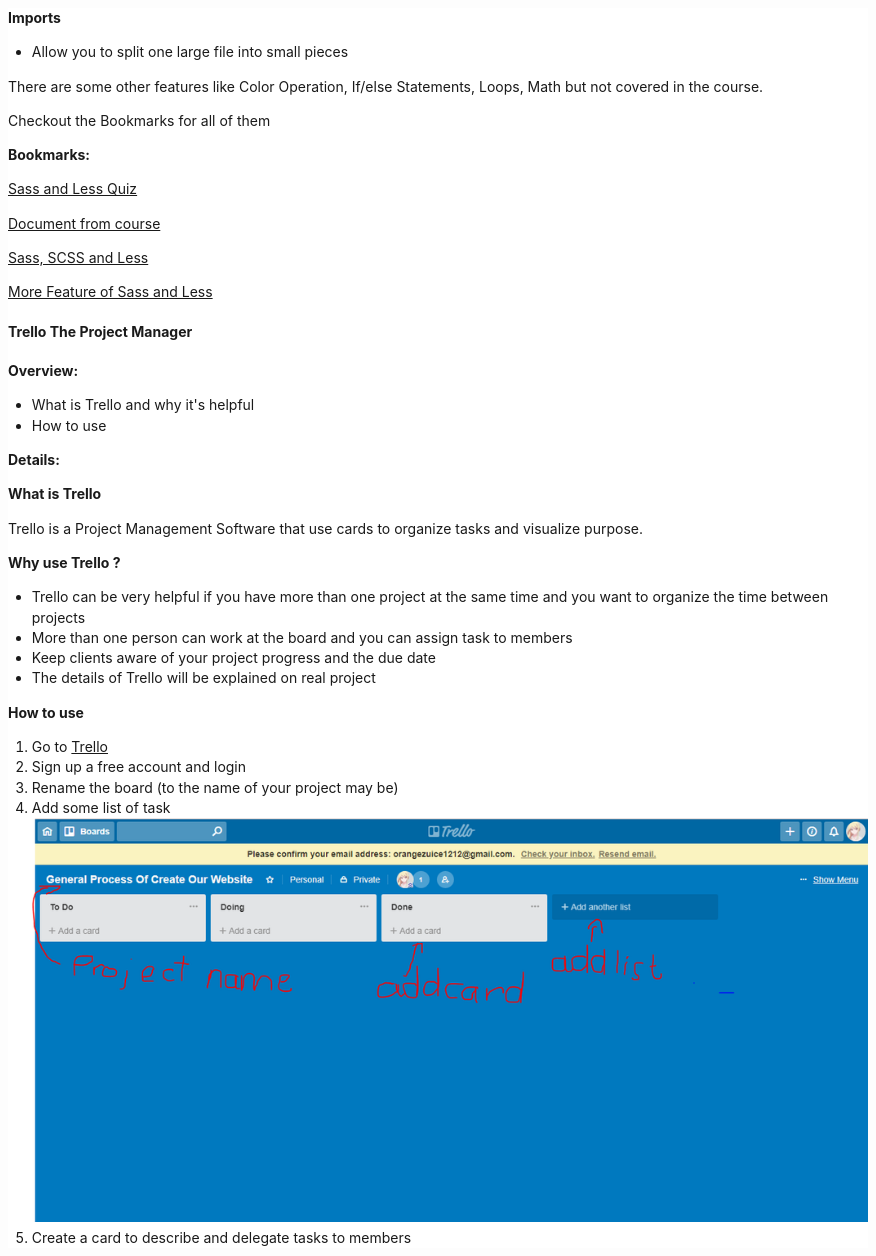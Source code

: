 **Imports**

- Allow you to split one large file into small pieces

There are  some other features like Color Operation, If/else Statements, Loops, Math but not covered in the course.

Checkout the Bookmarks for all of them

**Bookmarks:**

[Sass and Less Quiz](./Quiz-2-Preprocessors.html)

[Document from course](./Documents)

[Sass, SCSS and Less](https://marksheet.io/sass-scss-less.html)

[More Feature of Sass and Less](https://htmlmag.com/article/an-introduction-to-css-preprocessors-sass-less-stylus)

#### Trello The Project Manager
**Overview:**

- What is Trello and why it's helpful
- How to use

**Details:**

**What is Trello**

Trello is a Project Management Software that use cards to organize tasks and visualize purpose.

**Why use Trello ?**
- Trello can be very helpful if you have more than one project at the same time and you want to organize the time between projects
- More than one person can work at the board and you can assign task to members
- Keep clients aware of your project progress and the due date
- The details of Trello will be explained on real project

**How to use**

1. Go to [Trello](https://trello.com/)
2. Sign up a free account and login
3. Rename the board (to the name of your project may be)
4. Add some list of task
![Trello features](./Trello.PNG)
5. Create a card to describe and delegate tasks to members